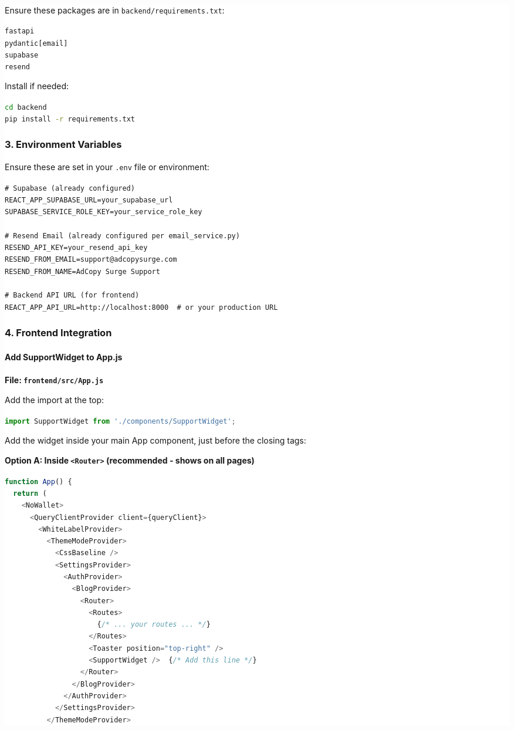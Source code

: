 Ensure these packages are in `backend/requirements.txt`:
```txt
fastapi
pydantic[email]
supabase
resend
```

Install if needed:
```bash
cd backend
pip install -r requirements.txt
```

### 3. Environment Variables

Ensure these are set in your `.env` file or environment:

```env
# Supabase (already configured)
REACT_APP_SUPABASE_URL=your_supabase_url
SUPABASE_SERVICE_ROLE_KEY=your_service_role_key

# Resend Email (already configured per email_service.py)
RESEND_API_KEY=your_resend_api_key
RESEND_FROM_EMAIL=support@adcopysurge.com
RESEND_FROM_NAME=AdCopy Surge Support

# Backend API URL (for frontend)
REACT_APP_API_URL=http://localhost:8000  # or your production URL
```

### 4. Frontend Integration

#### Add SupportWidget to App.js

**File: `frontend/src/App.js`**

Add the import at the top:
```javascript
import SupportWidget from './components/SupportWidget';
```

Add the widget inside your main App component, just before the closing tags:

**Option A: Inside `<Router>` (recommended - shows on all pages)**
```javascript
function App() {
  return (
    <NoWallet>
      <QueryClientProvider client={queryClient}>
        <WhiteLabelProvider>
          <ThemeModeProvider>
            <CssBaseline />
            <SettingsProvider>
              <AuthProvider>
                <BlogProvider>
                  <Router>
                    <Routes>
                      {/* ... your routes ... */}
                    </Routes>
                    <Toaster position="top-right" />
                    <SupportWidget />  {/* Add this line */}
                  </Router>
                </BlogProvider>
              </AuthProvider>
            </SettingsProvider>
          </ThemeModeProvider>
```